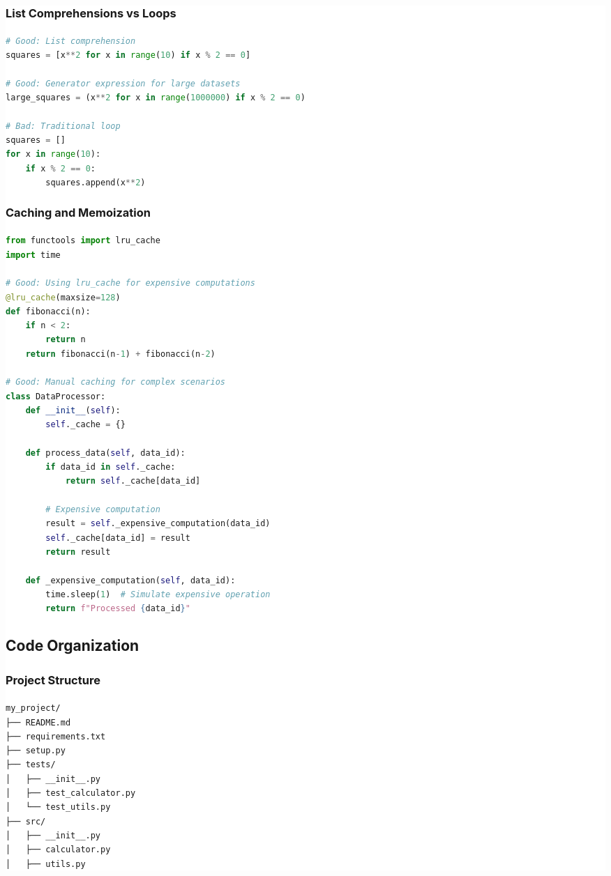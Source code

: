 
### List Comprehensions vs Loops
```python
# Good: List comprehension
squares = [x**2 for x in range(10) if x % 2 == 0]

# Good: Generator expression for large datasets
large_squares = (x**2 for x in range(1000000) if x % 2 == 0)

# Bad: Traditional loop
squares = []
for x in range(10):
    if x % 2 == 0:
        squares.append(x**2)
```

### Caching and Memoization
```python
from functools import lru_cache
import time

# Good: Using lru_cache for expensive computations
@lru_cache(maxsize=128)
def fibonacci(n):
    if n < 2:
        return n
    return fibonacci(n-1) + fibonacci(n-2)

# Good: Manual caching for complex scenarios
class DataProcessor:
    def __init__(self):
        self._cache = {}
    
    def process_data(self, data_id):
        if data_id in self._cache:
            return self._cache[data_id]
        
        # Expensive computation
        result = self._expensive_computation(data_id)
        self._cache[data_id] = result
        return result
    
    def _expensive_computation(self, data_id):
        time.sleep(1)  # Simulate expensive operation
        return f"Processed {data_id}"
```

## Code Organization

### Project Structure
```
my_project/
├── README.md
├── requirements.txt
├── setup.py
├── tests/
│   ├── __init__.py
│   ├── test_calculator.py
│   └── test_utils.py
├── src/
│   ├── __init__.py
│   ├── calculator.py
│   ├── utils.py
```